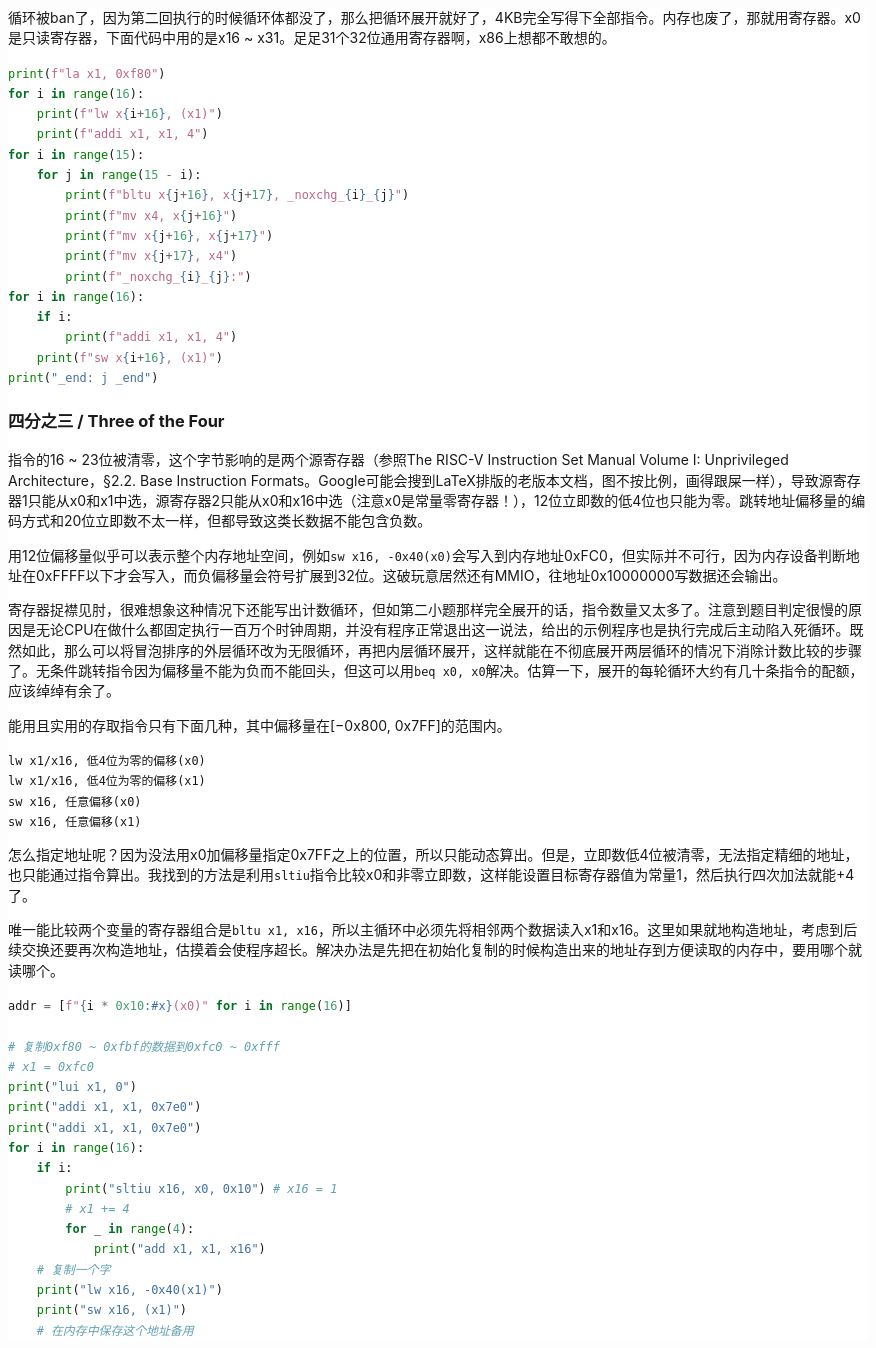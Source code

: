 循环被ban了，因为第二回执行的时候循环体都没了，那么把循环展开就好了，4KB完全写得下全部指令。内存也废了，那就用寄存器。x0是只读寄存器，下面代码中用的是x16 ~ x31。足足31个32位通用寄存器啊，x86上想都不敢想的。

```python
print(f"la x1, 0xf80")
for i in range(16):
    print(f"lw x{i+16}, (x1)")
    print(f"addi x1, x1, 4")
for i in range(15):
    for j in range(15 - i):
        print(f"bltu x{j+16}, x{j+17}, _noxchg_{i}_{j}")
        print(f"mv x4, x{j+16}")
        print(f"mv x{j+16}, x{j+17}")
        print(f"mv x{j+17}, x4")
        print(f"_noxchg_{i}_{j}:")
for i in range(16):
    if i:
        print(f"addi x1, x1, 4")
    print(f"sw x{i+16}, (x1)")
print("_end: j _end")
```

### 四分之三 / Three of the Four

指令的16 ~ 23位被清零，这个字节影响的是两个源寄存器（参照The RISC-V Instruction Set Manual Volume I: Unprivileged Architecture，§2.2. Base Instruction Formats。Google可能会搜到LaTeX排版的老版本文档，图不按比例，画得跟屎一样），导致源寄存器1只能从x0和x1中选，源寄存器2只能从x0和x16中选（注意x0是常量零寄存器！），12位立即数的低4位也只能为零。跳转地址偏移量的编码方式和20位立即数不太一样，但都导致这类长数据不能包含负数。

用12位偏移量似乎可以表示整个内存地址空间，例如`sw x16, -0x40(x0)`会写入到内存地址0xFC0，但实际并不可行，因为内存设备判断地址在0xFFFF以下才会写入，而负偏移量会符号扩展到32位。这破玩意居然还有MMIO，往地址0x10000000写数据还会输出。

寄存器捉襟见肘，很难想象这种情况下还能写出计数循环，但如第二小题那样完全展开的话，指令数量又太多了。注意到题目判定很慢的原因是无论CPU在做什么都固定执行一百万个时钟周期，并没有程序正常退出这一说法，给出的示例程序也是执行完成后主动陷入死循环。既然如此，那么可以将冒泡排序的外层循环改为无限循环，再把内层循环展开，这样就能在不彻底展开两层循环的情况下消除计数比较的步骤了。无条件跳转指令因为偏移量不能为负而不能回头，但这可以用`beq x0, x0`解决。估算一下，展开的每轮循环大约有几十条指令的配额，应该绰绰有余了。

能用且实用的存取指令只有下面几种，其中偏移量在[−0x800, 0x7FF]的范围内。

```
lw x1/x16, 低4位为零的偏移(x0)
lw x1/x16, 低4位为零的偏移(x1)
sw x16, 任意偏移(x0)
sw x16, 任意偏移(x1)
```

怎么指定地址呢？因为没法用x0加偏移量指定0x7FF之上的位置，所以只能动态算出。但是，立即数低4位被清零，无法指定精细的地址，也只能通过指令算出。我找到的方法是利用`sltiu`指令比较x0和非零立即数，这样能设置目标寄存器值为常量1，然后执行四次加法就能+4了。

唯一能比较两个变量的寄存器组合是`bltu x1, x16`，所以主循环中必须先将相邻两个数据读入x1和x16。这里如果就地构造地址，考虑到后续交换还要再次构造地址，估摸着会使程序超长。解决办法是先把在初始化复制的时候构造出来的地址存到方便读取的内存中，要用哪个就读哪个。

```python
addr = [f"{i * 0x10:#x}(x0)" for i in range(16)]

# 复制0xf80 ~ 0xfbf的数据到0xfc0 ~ 0xfff
# x1 = 0xfc0
print("lui x1, 0")
print("addi x1, x1, 0x7e0")
print("addi x1, x1, 0x7e0")
for i in range(16):
    if i:
        print("sltiu x16, x0, 0x10") # x16 = 1
        # x1 += 4
        for _ in range(4):
            print("add x1, x1, x16")
    # 复制一个字
    print("lw x16, -0x40(x1)")
    print("sw x16, (x1)")
    # 在内存中保存这个地址备用
```